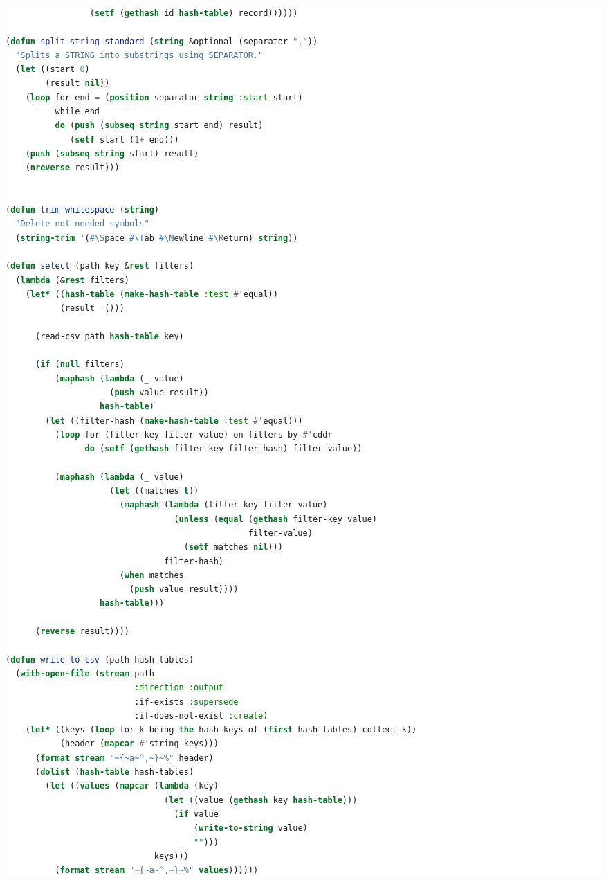```lisp
                 (setf (gethash id hash-table) record))))))

(defun split-string-standard (string &optional (separator ","))
  "Splits a STRING into substrings using SEPARATOR."
  (let ((start 0)
        (result nil))
    (loop for end = (position separator string :start start)
          while end
          do (push (subseq string start end) result)
             (setf start (1+ end)))
    (push (subseq string start) result)
    (nreverse result)))


(defun trim-whitespace (string)
  "Delete not needed symbols"
  (string-trim '(#\Space #\Tab #\Newline #\Return) string))

(defun select (path key &rest filters)
  (lambda (&rest filters)
    (let* ((hash-table (make-hash-table :test #'equal))
           (result '()))

      (read-csv path hash-table key)

      (if (null filters)
          (maphash (lambda (_ value)
                     (push value result))
                   hash-table)
        (let ((filter-hash (make-hash-table :test #'equal)))
          (loop for (filter-key filter-value) on filters by #'cddr
                do (setf (gethash filter-key filter-hash) filter-value))

          (maphash (lambda (_ value)
                     (let ((matches t))
                       (maphash (lambda (filter-key filter-value)
                                  (unless (equal (gethash filter-key value)
                                                 filter-value)
                                    (setf matches nil)))
                                filter-hash)
                       (when matches
                         (push value result))))
                   hash-table)))

      (reverse result))))

(defun write-to-csv (path hash-tables)
  (with-open-file (stream path
                          :direction :output
                          :if-exists :supersede
                          :if-does-not-exist :create)
    (let* ((keys (loop for k being the hash-keys of (first hash-tables) collect k))
           (header (mapcar #'string keys)))
      (format stream "~{~a~^,~}~%" header)
      (dolist (hash-table hash-tables)
        (let ((values (mapcar (lambda (key)
                                (let ((value (gethash key hash-table)))
                                  (if value 
                                      (write-to-string value)
                                      "")))
                              keys)))
          (format stream "~{~a~^,~}~%" values))))))

```